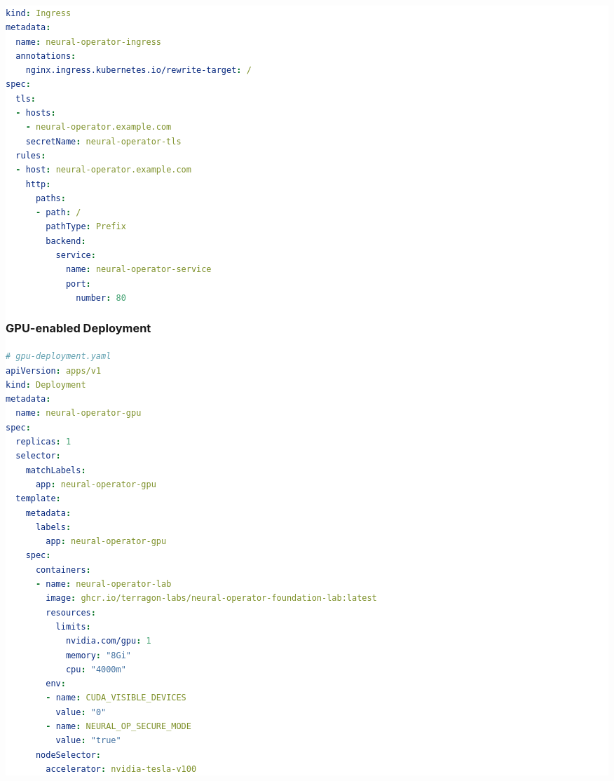 ```yaml
kind: Ingress
metadata:
  name: neural-operator-ingress
  annotations:
    nginx.ingress.kubernetes.io/rewrite-target: /
spec:
  tls:
  - hosts:
    - neural-operator.example.com
    secretName: neural-operator-tls
  rules:
  - host: neural-operator.example.com
    http:
      paths:
      - path: /
        pathType: Prefix
        backend:
          service:
            name: neural-operator-service
            port:
              number: 80
```

### GPU-enabled Deployment

```yaml
# gpu-deployment.yaml
apiVersion: apps/v1
kind: Deployment
metadata:
  name: neural-operator-gpu
spec:
  replicas: 1
  selector:
    matchLabels:
      app: neural-operator-gpu
  template:
    metadata:
      labels:
        app: neural-operator-gpu
    spec:
      containers:
      - name: neural-operator-lab
        image: ghcr.io/terragon-labs/neural-operator-foundation-lab:latest
        resources:
          limits:
            nvidia.com/gpu: 1
            memory: "8Gi"
            cpu: "4000m"
        env:
        - name: CUDA_VISIBLE_DEVICES
          value: "0"
        - name: NEURAL_OP_SECURE_MODE
          value: "true"
      nodeSelector:
        accelerator: nvidia-tesla-v100
```
